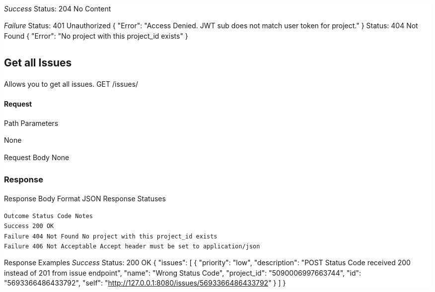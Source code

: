 _Success_
Status: 204 No Content

_Failure_
Status: 401 Unauthorized
{
"Error": "Access Denied. JWT sub does not match user token for project."
}
Status: 404 Not Found
{
"Error": "No project with this project_id exists"
}


## Get all Issues

Allows you to get all issues.
GET /issues/

#### Request

Path Parameters

None

Request Body
None

### Response

Response Body Format
JSON
Response Statuses

```
Outcome Status Code Notes
Success 200 OK
Failure 404 Not Found No project with this project_id exists
Failure 406 Not Acceptable Accept header must be set to application/json
```
Response Examples
_Success_
Status: 200 OK
{
"issues": [
{
"priority": "low",
"description": "POST Status Code received 200 instead of 201 from issue endpoint",
"name": "Wrong Status Code",
"project_id": "5090006997663744",
"id": "5693366486433792",
"self": "http://127.0.0.1:8080/issues/5693366486433792"
}
]
}
